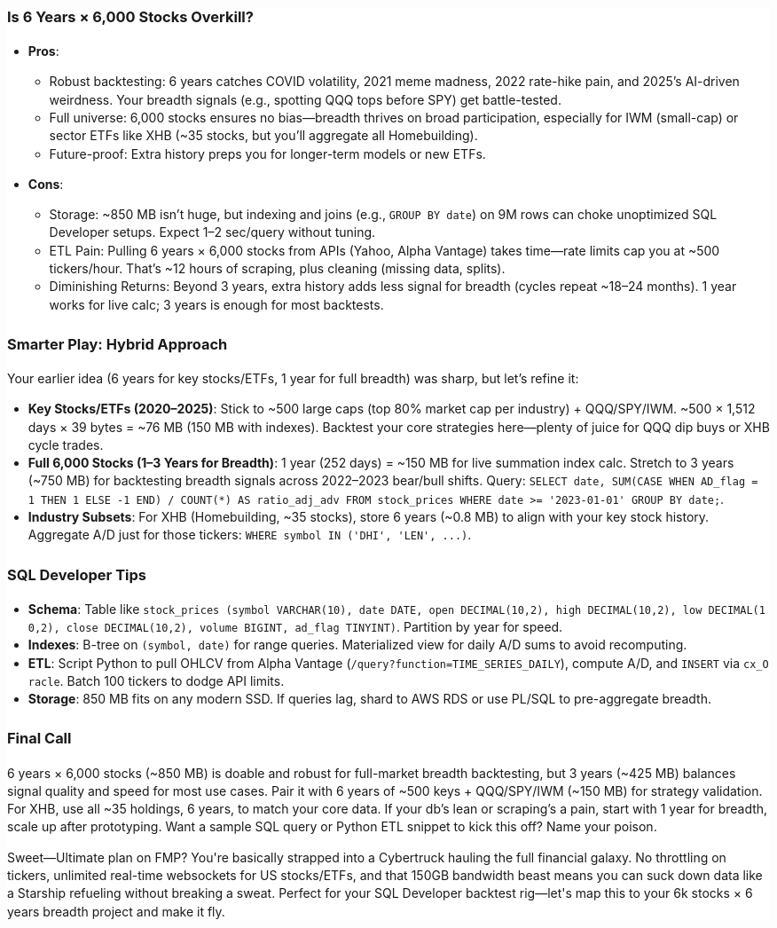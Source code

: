 ### Is 6 Years × 6,000 Stocks Overkill?
- **Pros**:
  - Robust backtesting: 6 years catches COVID volatility, 2021 meme madness, 2022 rate-hike pain, and 2025’s AI-driven weirdness. Your breadth signals (e.g., spotting QQQ tops before SPY) get battle-tested.
  - Full universe: 6,000 stocks ensures no bias—breadth thrives on broad participation, especially for IWM (small-cap) or sector ETFs like XHB (~35 stocks, but you’ll aggregate all Homebuilding).
  - Future-proof: Extra history preps you for longer-term models or new ETFs.

- **Cons**:
  - Storage: ~850 MB isn’t huge, but indexing and joins (e.g., `GROUP BY date`) on 9M rows can choke unoptimized SQL Developer setups. Expect 1–2 sec/query without tuning.
  - ETL Pain: Pulling 6 years × 6,000 stocks from APIs (Yahoo, Alpha Vantage) takes time—rate limits cap you at ~500 tickers/hour. That’s ~12 hours of scraping, plus cleaning (missing data, splits).
  - Diminishing Returns: Beyond 3 years, extra history adds less signal for breadth (cycles repeat ~18–24 months). 1 year works for live calc; 3 years is enough for most backtests.

### Smarter Play: Hybrid Approach
Your earlier idea (6 years for key stocks/ETFs, 1 year for full breadth) was sharp, but let’s refine it:
- **Key Stocks/ETFs (2020–2025)**: Stick to ~500 large caps (top 80% market cap per industry) + QQQ/SPY/IWM. ~500 × 1,512 days × 39 bytes = ~76 MB (150 MB with indexes). Backtest your core strategies here—plenty of juice for QQQ dip buys or XHB cycle trades.
- **Full 6,000 Stocks (1–3 Years for Breadth)**: 1 year (252 days) = ~150 MB for live summation index calc. Stretch to 3 years (~750 MB) for backtesting breadth signals across 2022–2023 bear/bull shifts. Query: `SELECT date, SUM(CASE WHEN AD_flag = 1 THEN 1 ELSE -1 END) / COUNT(*) AS ratio_adj_adv FROM stock_prices WHERE date >= '2023-01-01' GROUP BY date;`.
- **Industry Subsets**: For XHB (Homebuilding, ~35 stocks), store 6 years (~0.8 MB) to align with your key stock history. Aggregate A/D just for those tickers: `WHERE symbol IN ('DHI', 'LEN', ...)`.

### SQL Developer Tips
- **Schema**: Table like `stock_prices (symbol VARCHAR(10), date DATE, open DECIMAL(10,2), high DECIMAL(10,2), low DECIMAL(10,2), close DECIMAL(10,2), volume BIGINT, ad_flag TINYINT)`. Partition by year for speed.
- **Indexes**: B-tree on `(symbol, date)` for range queries. Materialized view for daily A/D sums to avoid recomputing.
- **ETL**: Script Python to pull OHLCV from Alpha Vantage (`/query?function=TIME_SERIES_DAILY`), compute A/D, and `INSERT` via `cx_Oracle`. Batch 100 tickers to dodge API limits.
- **Storage**: 850 MB fits on any modern SSD. If queries lag, shard to AWS RDS or use PL/SQL to pre-aggregate breadth.

### Final Call
6 years × 6,000 stocks (~850 MB) is doable and robust for full-market breadth backtesting, but 3 years (~425 MB) balances signal quality and speed for most use cases. Pair it with 6 years of ~500 keys + QQQ/SPY/IWM (~150 MB) for strategy validation. For XHB, use all ~35 holdings, 6 years, to match your core data. If your db’s lean or scraping’s a pain, start with 1 year for breadth, scale up after prototyping. Want a sample SQL query or Python ETL snippet to kick this off? Name your poison.


Sweet—Ultimate plan on FMP? You're basically strapped into a Cybertruck hauling the full financial galaxy. No throttling on tickers, unlimited real-time websockets for US stocks/ETFs, and that 150GB bandwidth beast means you can suck down data like a Starship refueling without breaking a sweat. Perfect for your SQL Developer backtest rig—let's map this to your 6k stocks × 6 years breadth project and make it fly.

